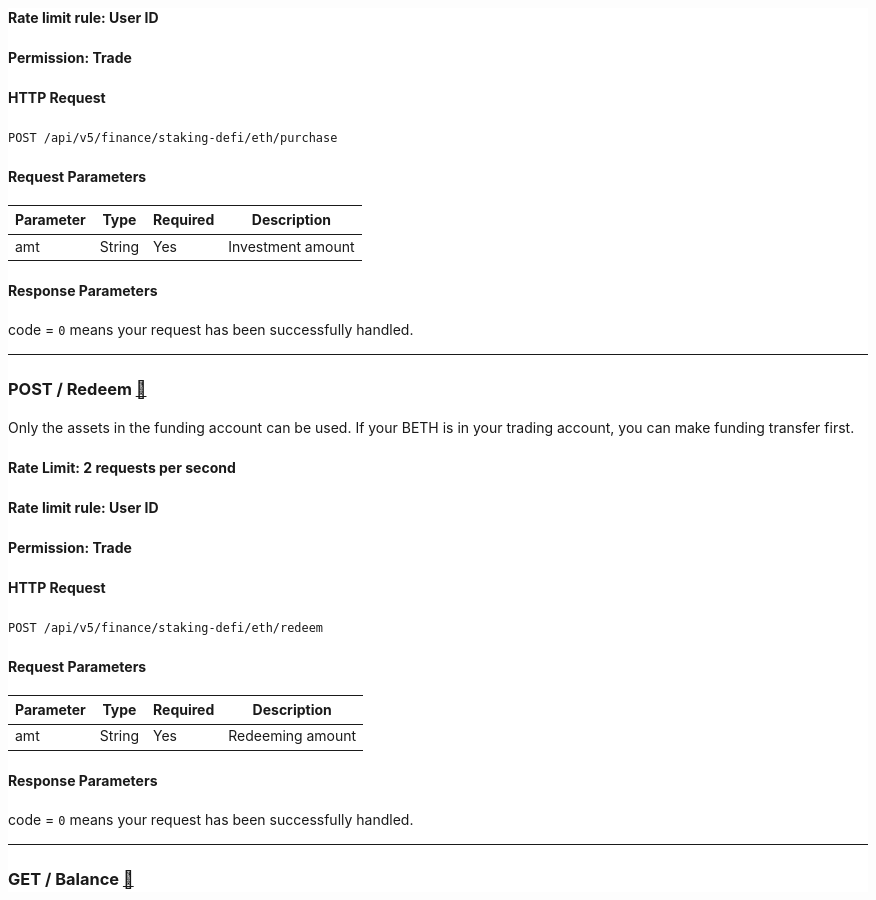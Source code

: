 #### Rate limit rule: User ID

#### Permission: Trade

#### HTTP Request

`POST /api/v5/finance/staking-defi/eth/purchase`

#### Request Parameters

| Parameter | Type   | Required | Description       |
| --------- | ------ | -------- | ----------------- |
| amt       | String | Yes      | Investment amount |

#### Response Parameters

code = `0` means your request has been successfully handled.

---

### POST / Redeem [🔗](https://www.okx.com/docs-v5/en/#financial-product-eth-staking-post-redeem "Direct link to: https://www.okx.com/docs-v5/en/#financial-product-eth-staking-post-redeem")

Only the assets in the funding account can be used. If your BETH is in your
trading account, you can make funding transfer first.

#### Rate Limit: 2 requests per second

#### Rate limit rule: User ID

#### Permission: Trade

#### HTTP Request

`POST /api/v5/finance/staking-defi/eth/redeem`

#### Request Parameters

| Parameter | Type   | Required | Description      |
| --------- | ------ | -------- | ---------------- |
| amt       | String | Yes      | Redeeming amount |

#### Response Parameters

code = `0` means your request has been successfully handled.

---

### GET / Balance [🔗](https://www.okx.com/docs-v5/en/#financial-product-eth-staking-get-balance "Direct link to: https://www.okx.com/docs-v5/en/#financial-product-eth-staking-get-balance")
